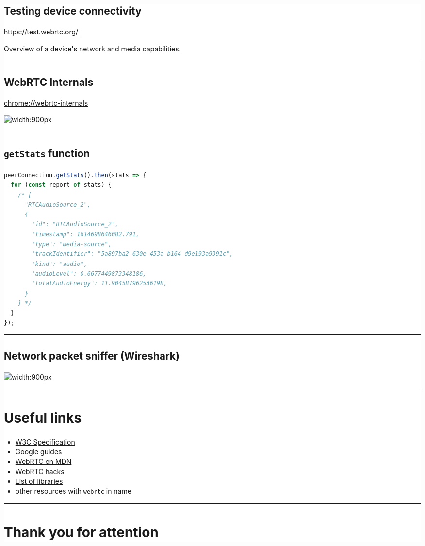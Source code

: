 
## Testing device connectivity

https://test.webrtc.org/

Overview of a device's network and media capabilities.

---

## WebRTC Internals

[chrome://webrtc-internals](chrome://webrtc-internals)

![width:900px](images/img11.png)

---

## `getStats` function

```javascript
peerConnection.getStats().then(stats => {
  for (const report of stats) {
    /* [
      "RTCAudioSource_2",
      {
        "id": "RTCAudioSource_2",
        "timestamp": 1614698646082.791,
        "type": "media-source",
        "trackIdentifier": "5a897ba2-630e-453a-b164-d9e193a9391c",
        "kind": "audio",
        "audioLevel": 0.6677449873348186,
        "totalAudioEnergy": 11.904587962536198,
      }
    ] */
  }
});
```

---

## Network packet sniffer (Wireshark)

![width:900px](images/img12.png)

---

# Useful links

- [W3C Specification](https://www.w3.org/TR/webrtc/)
- [Google guides](https://webrtc.org/)
- [WebRTC on MDN](https://developer.mozilla.org/en-US/docs/Web/API/WebRTC_API)
- [WebRTC hacks](https://webrtchacks.com/)
- [List of libraries](https://stackoverflow.com/questions/24857637/current-state-of-javascript-webrtc-libraries)
- other resources with `webrtc` in name

---


# Thank you for attention